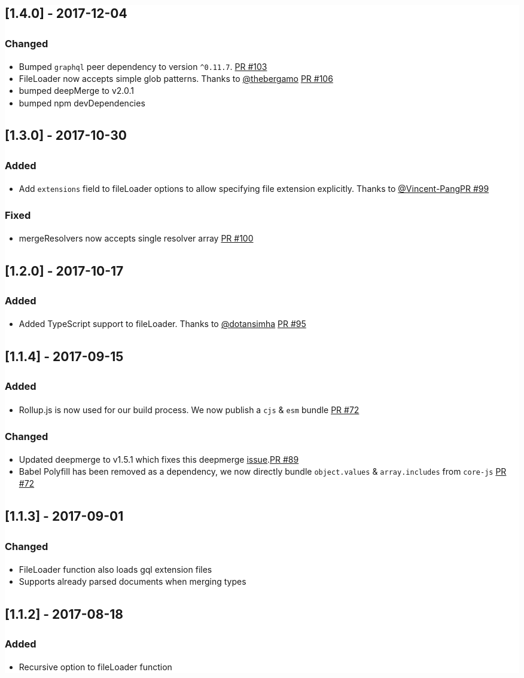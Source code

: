 ## [1.4.0] - 2017-12-04
### Changed
- Bumped  `graphql` peer dependency to version `^0.11.7`. [PR #103](https://github.com/okgrow/merge-graphql-schemas/pull/103)
- FileLoader now accepts simple glob patterns. Thanks to [@thebergamo](https://github.com/thebergamo) [PR #106](https://github.com/okgrow/merge-graphql-schemas/pull/106)
- bumped deepMerge to v2.0.1
- bumped npm devDependencies

## [1.3.0] - 2017-10-30
### Added
- Add `extensions` field to fileLoader options to allow specifying file extension explicitly. Thanks to [@Vincent-Pang](https://github.com/Vincent-Pang)[PR #99](https://github.com/okgrow/merge-graphql-schemas/pull/99)

### Fixed
- mergeResolvers now accepts single resolver array [PR #100](https://github.com/okgrow/merge-graphql-schemas/pull/100)


## [1.2.0] - 2017-10-17
### Added
- Added TypeScript support to fileLoader. Thanks to [@dotansimha](https://github.com/dotansimha) [PR #95](https://github.com/okgrow/merge-graphql-schemas/pull/95)

## [1.1.4] - 2017-09-15
### Added
- Rollup.js is now used for our build process. We now publish a `cjs` & `esm` bundle [PR #72](https://github.com/okgrow/merge-graphql-schemas/pull/72)

### Changed
- Updated deepmerge to v1.5.1 which fixes this deepmerge [issue](https://github.com/KyleAMathews/deepmerge/issues/65).[PR #89](https://github.com/okgrow/merge-graphql-schemas/pull/89)
- Babel Polyfill has been removed as a dependency, we now directly bundle `object.values` & `array.includes` from `core-js` [PR #72](https://github.com/okgrow/merge-graphql-schemas/pull/72)

## [1.1.3] - 2017-09-01
### Changed
- FileLoader function also loads gql extension files
- Supports already parsed documents when merging types

## [1.1.2] - 2017-08-18
### Added
- Recursive option to fileLoader function
